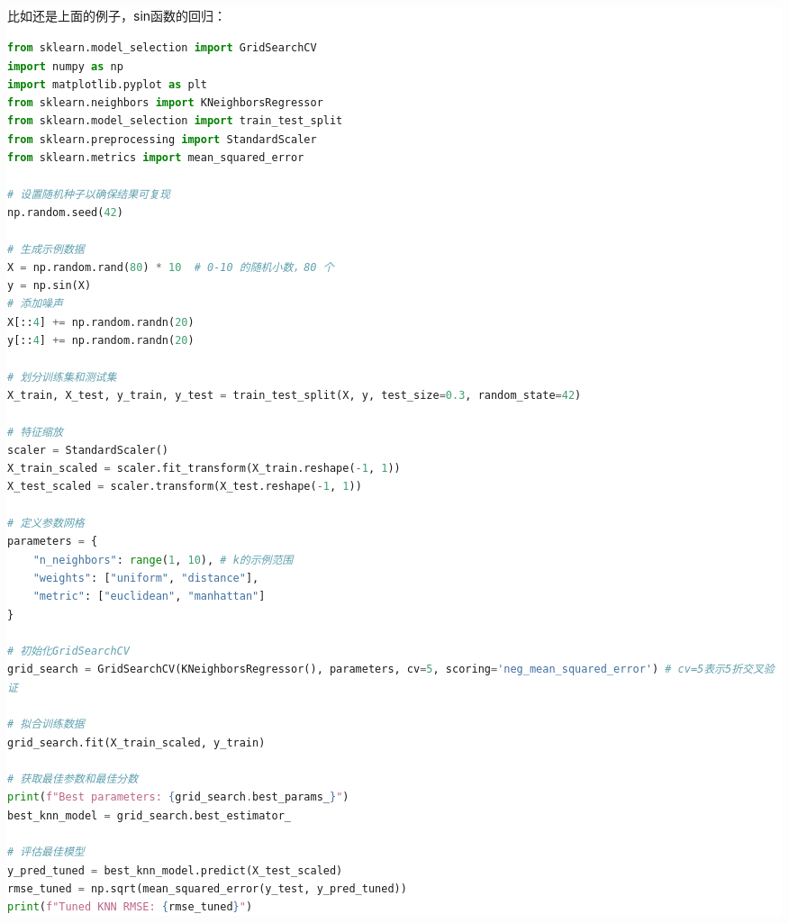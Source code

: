比如还是上面的例子，sin函数的回归：

```python
from sklearn.model_selection import GridSearchCV
import numpy as np
import matplotlib.pyplot as plt
from sklearn.neighbors import KNeighborsRegressor
from sklearn.model_selection import train_test_split
from sklearn.preprocessing import StandardScaler
from sklearn.metrics import mean_squared_error

# 设置随机种子以确保结果可复现
np.random.seed(42)

# 生成示例数据
X = np.random.rand(80) * 10  # 0-10 的随机小数，80 个
y = np.sin(X)
# 添加噪声
X[::4] += np.random.randn(20)
y[::4] += np.random.randn(20)

# 划分训练集和测试集
X_train, X_test, y_train, y_test = train_test_split(X, y, test_size=0.3, random_state=42)

# 特征缩放
scaler = StandardScaler()
X_train_scaled = scaler.fit_transform(X_train.reshape(-1, 1))
X_test_scaled = scaler.transform(X_test.reshape(-1, 1))

# 定义参数网格
parameters = {
    "n_neighbors": range(1, 10), # k的示例范围
    "weights": ["uniform", "distance"],
    "metric": ["euclidean", "manhattan"]
}

# 初始化GridSearchCV
grid_search = GridSearchCV(KNeighborsRegressor(), parameters, cv=5, scoring='neg_mean_squared_error') # cv=5表示5折交叉验证

# 拟合训练数据
grid_search.fit(X_train_scaled, y_train)

# 获取最佳参数和最佳分数
print(f"Best parameters: {grid_search.best_params_}")
best_knn_model = grid_search.best_estimator_

# 评估最佳模型
y_pred_tuned = best_knn_model.predict(X_test_scaled)
rmse_tuned = np.sqrt(mean_squared_error(y_test, y_pred_tuned))
print(f"Tuned KNN RMSE: {rmse_tuned}")
```
